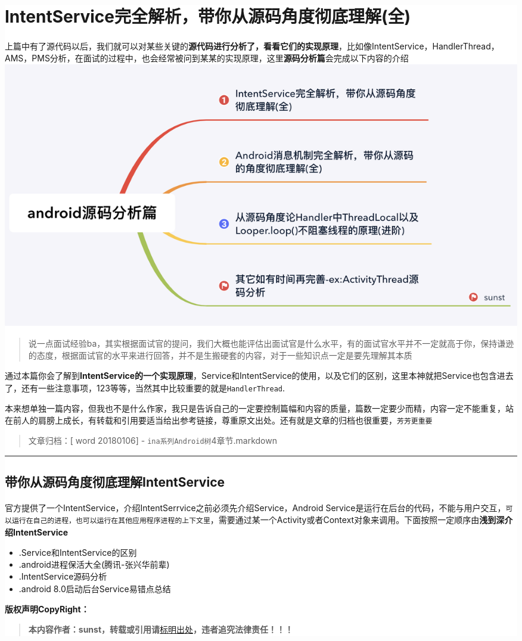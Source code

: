 # IntentService完全解析，带你从源码角度彻底理解(全)
上篇中有了源代码以后，我们就可以对某些关键的**源代码进行分析了，看看它们的实现原理**，比如像IntentService，HandlerThread，AMS，PMS分析，在面试的过程中，也会经常被问到某某的实现原理，这里**源码分析篇**会完成以下内容的介绍
![](https://github.com/qydq/anopen/blob/master/screen/mind_android_kernel_analysis.png?raw=true)

>说一点面试经验ba，其实根据面试官的提问，我们大概也能评估出面试官是什么水平，有的面试官水平并不一定就高于你，保持谦逊的态度，根据面试官的水平来进行回答，并不是生搬硬套的内容，对于一些知识点一定是要先理解其本质

通过本篇你会了解到**IntentService的一个实现原理**，Service和IntentService的使用，以及它们的区别，这里本神就把Service也包含进去了，还有一些注意事项，123等等，当然其中比较重要的就是```HandlerThread```.

本来想单独一篇内容，但我也不是什么作家，我只是告诉自己的一定要控制篇幅和内容的质量，篇数一定要少而精，内容一定不能重复，站在前人的肩膀上成长，有转载和引用要适当给出参考链接，尊重原文出处。还有就是文章的归档也很重要，```芳芳更重要```

> 文章归档：[ word 20180106] -  `ina系列Android树`4章节.markdown
---
## 带你从源码角度彻底理解IntentService

官方提供了一个IntentService，介绍IntentSerrvice之前必须先介绍Service，Android Service是运行在后台的代码，不能与用户交互，```可以运行在自己的进程，也可以运行在其他应用程序进程的上下文里```，需要通过某一个Activity或者Context对象来调用。下面按照一定顺序由**浅到深介绍IntentService**
* .Service和IntentService的区别
* .android进程保活大全(腾讯-张兴华前辈)
* .IntentService源码分析
* .android 8.0启动后台Service易错点总结

**版权声明CopyRight：**

> **本内容作者：sunst，转载或引用请**[标明出处](https://www.zhihu.com/people/qydq)**，违者追究法律责任！！！**
